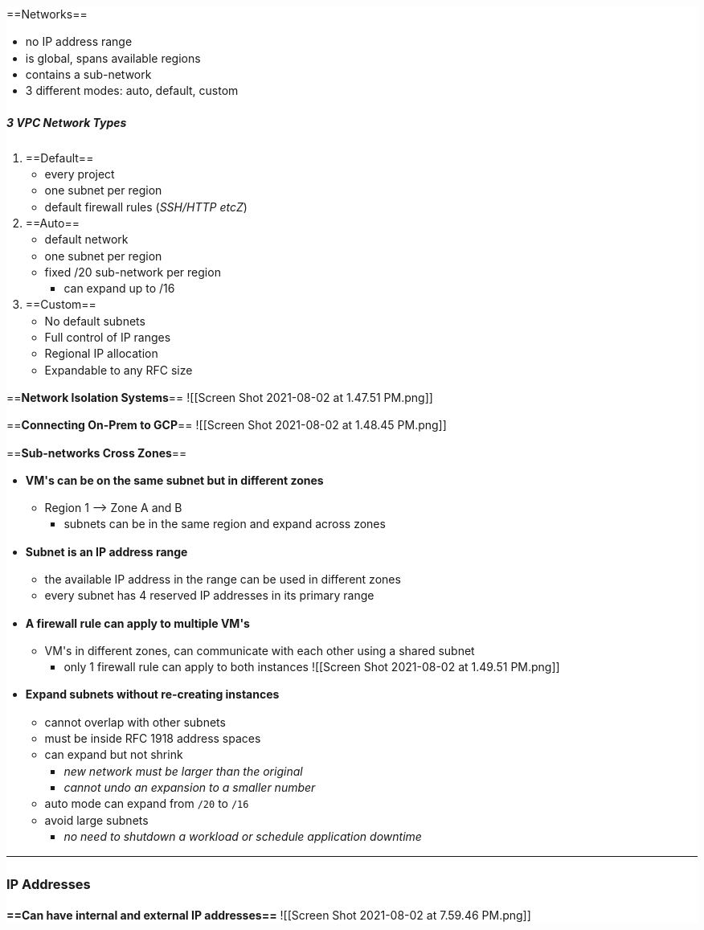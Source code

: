 
==Networks==
- no IP address range
- is global, spans available regions
- contains a sub-network
- 3 different modes: auto, default, custom

##### 3 VPC Network Types
1. ==Default==
	- every project
	- one subnet per region
	- default firewall rules (*SSH/HTTP etcZ*)
2. ==Auto==
	- default network
	- one subnet per region
	- fixed /20 sub-network per region
		- can expand up to /16
3. ==Custom==
	- No default subnets
	- Full control of IP ranges
	- Regional IP allocation
	- Expandable to any RFC size

==**Network Isolation Systems**==
	![[Screen Shot 2021-08-02 at 1.47.51 PM.png]]
	
==**Connecting On-Prem to GCP**==
	![[Screen Shot 2021-08-02 at 1.48.45 PM.png]]
	
==**Sub-networks Cross Zones**==
- **VM's can be on the same subnet but in different zones**
	- Region 1 --> Zone A and B
		- subnets can be in the same region and expand across zones
- **Subnet is an IP address range**
	- the available IP address in the range can be used in different zones
	- every subnet has 4 reserved IP addresses in its primary range
- **A firewall rule can apply to multiple VM's**
	- VM's in different zones, can communicate with each other using a shared subnet
		- only 1 firewall rule can apply to both instances
	![[Screen Shot 2021-08-02 at 1.49.51 PM.png]]
	
- **Expand subnets without re-creating instances**
	- cannot overlap with other subnets
	- must be inside RFC 1918 address spaces
	- can expand but not shrink
		- *new network must be larger than the original*
		- *cannot undo an expansion to a smaller number*
	- auto mode can expand from `/20` to `/16`
	- avoid large subnets
		- *no need to shutdown a workload or schedule application downtime*

---
### IP Addresses
**==Can have internal and external IP addresses==**	
	![[Screen Shot 2021-08-02 at 7.59.46 PM.png]]
